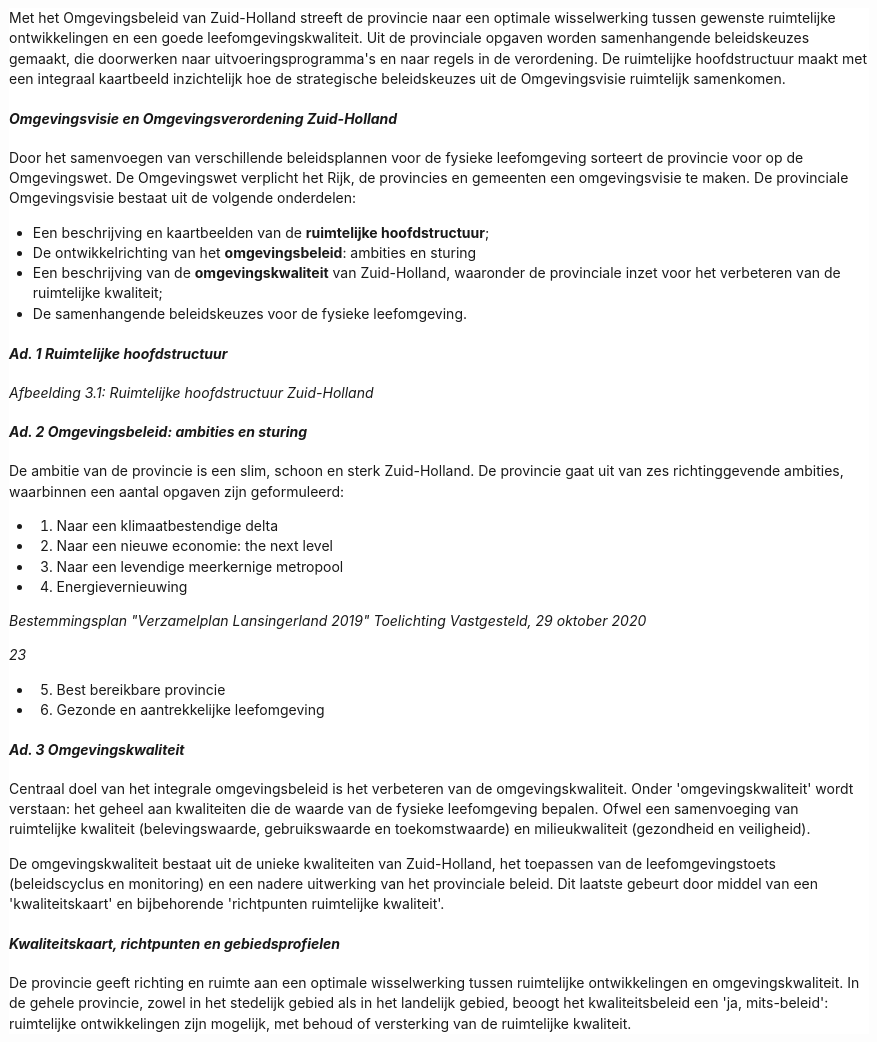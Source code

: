 Met het Omgevingsbeleid van Zuid-Holland streeft de provincie naar een optimale wisselwerking tussen gewenste ruimtelijke ontwikkelingen en een goede leefomgevingskwaliteit. Uit de provinciale opgaven worden samenhangende beleidskeuzes gemaakt, die doorwerken naar uitvoeringsprogramma's en naar regels in de verordening. De ruimtelijke hoofdstructuur maakt met een integraal kaartbeeld inzichtelijk hoe de strategische beleidskeuzes uit de Omgevingsvisie ruimtelijk samenkomen.

#### *Omgevingsvisie en Omgevingsverordening Zuid-Holland*

Door het samenvoegen van verschillende beleidsplannen voor de fysieke leefomgeving sorteert de provincie voor op de Omgevingswet. De Omgevingswet verplicht het Rijk, de provincies en gemeenten een omgevingsvisie te maken. De provinciale Omgevingsvisie bestaat uit de volgende onderdelen:

- Een beschrijving en kaartbeelden van de **ruimtelijke hoofdstructuur**;
- De ontwikkelrichting van het **omgevingsbeleid**: ambities en sturing
- Een beschrijving van de **omgevingskwaliteit** van Zuid-Holland, waaronder de provinciale inzet voor het verbeteren van de ruimtelijke kwaliteit;
- De samenhangende beleidskeuzes voor de fysieke leefomgeving.

#### *Ad. 1 Ruimtelijke hoofdstructuur*

*Afbeelding 3.1: Ruimtelijke hoofdstructuur Zuid-Holland*

#### *Ad. 2 Omgevingsbeleid: ambities en sturing*

De ambitie van de provincie is een slim, schoon en sterk Zuid-Holland. De provincie gaat uit van zes richtinggevende ambities, waarbinnen een aantal opgaven zijn geformuleerd:

- 1. Naar een klimaatbestendige delta
- 2. Naar een nieuwe economie: the next level
- 3. Naar een levendige meerkernige metropool
- 4. Energievernieuwing

*Bestemmingsplan "Verzamelplan Lansingerland 2019" Toelichting Vastgesteld, 29 oktober 2020*

*23*

- 5. Best bereikbare provincie
- 6. Gezonde en aantrekkelijke leefomgeving

#### *Ad. 3 Omgevingskwaliteit*

Centraal doel van het integrale omgevingsbeleid is het verbeteren van de omgevingskwaliteit. Onder 'omgevingskwaliteit' wordt verstaan: het geheel aan kwaliteiten die de waarde van de fysieke leefomgeving bepalen. Ofwel een samenvoeging van ruimtelijke kwaliteit (belevingswaarde, gebruikswaarde en toekomstwaarde) en milieukwaliteit (gezondheid en veiligheid).

De omgevingskwaliteit bestaat uit de unieke kwaliteiten van Zuid-Holland, het toepassen van de leefomgevingstoets (beleidscyclus en monitoring) en een nadere uitwerking van het provinciale beleid. Dit laatste gebeurt door middel van een 'kwaliteitskaart' en bijbehorende 'richtpunten ruimtelijke kwaliteit'.

#### *Kwaliteitskaart, richtpunten en gebiedsprofielen*

De provincie geeft richting en ruimte aan een optimale wisselwerking tussen ruimtelijke ontwikkelingen en omgevingskwaliteit. In de gehele provincie, zowel in het stedelijk gebied als in het landelijk gebied, beoogt het kwaliteitsbeleid een 'ja, mits-beleid': ruimtelijke ontwikkelingen zijn mogelijk, met behoud of versterking van de ruimtelijke kwaliteit.
